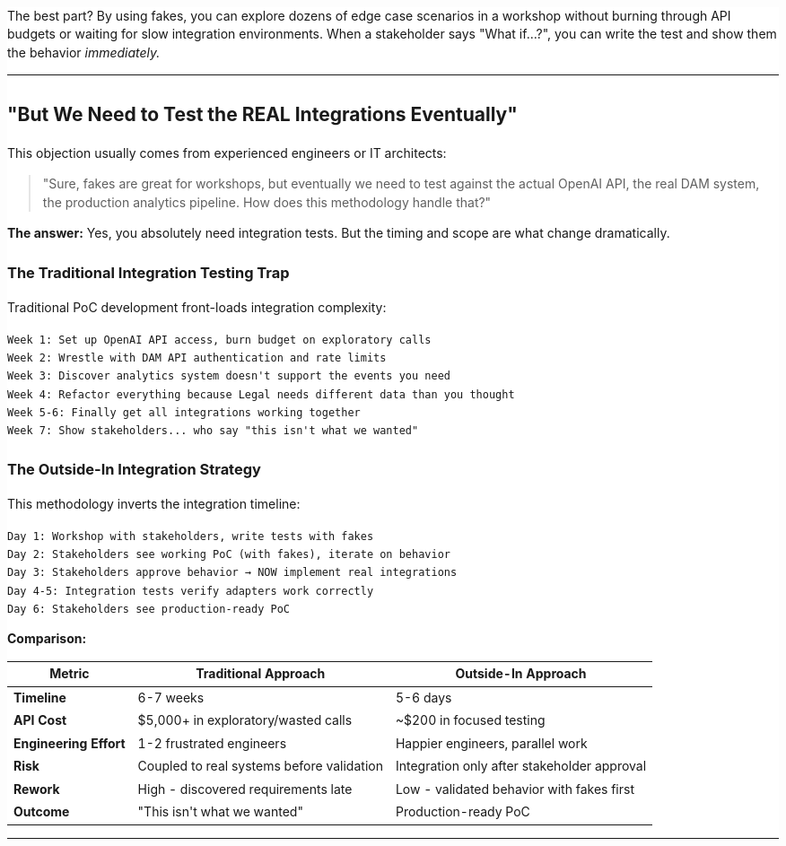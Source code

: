 The best part? By using fakes, you can explore dozens of edge case scenarios in a workshop without burning through API budgets or waiting for slow integration environments. When a stakeholder says "What if...?", you can write the test and show them the behavior *immediately.*

---

## "But We Need to Test the REAL Integrations Eventually"

This objection usually comes from experienced engineers or IT architects: 

> "Sure, fakes are great for workshops, but eventually we need to test against the actual OpenAI API, the real DAM system, the production analytics pipeline. How does this methodology handle that?"

**The answer:** Yes, you absolutely need integration tests. But the timing and scope are what change dramatically.

### The Traditional Integration Testing Trap

Traditional PoC development front-loads integration complexity:

```text
Week 1: Set up OpenAI API access, burn budget on exploratory calls
Week 2: Wrestle with DAM API authentication and rate limits
Week 3: Discover analytics system doesn't support the events you need
Week 4: Refactor everything because Legal needs different data than you thought
Week 5-6: Finally get all integrations working together
Week 7: Show stakeholders... who say "this isn't what we wanted"
```

### The Outside-In Integration Strategy

This methodology inverts the integration timeline:

```text
Day 1: Workshop with stakeholders, write tests with fakes
Day 2: Stakeholders see working PoC (with fakes), iterate on behavior
Day 3: Stakeholders approve behavior → NOW implement real integrations
Day 4-5: Integration tests verify adapters work correctly
Day 6: Stakeholders see production-ready PoC
```

**Comparison:**

| Metric                 | Traditional Approach                      | Outside-In Approach                         |
| ---------------------- | ----------------------------------------- | ------------------------------------------- |
| **Timeline**           | 6-7 weeks                                 | 5-6 days                                    |
| **API Cost**           | $5,000+ in exploratory/wasted calls       | ~$200 in focused testing                    |
| **Engineering Effort** | 1-2 frustrated engineers                  | Happier engineers, parallel work            |
| **Risk**               | Coupled to real systems before validation | Integration only after stakeholder approval |
| **Rework**             | High - discovered requirements late       | Low - validated behavior with fakes first   |
| **Outcome**            | "This isn't what we wanted"               | Production-ready PoC                        |

---